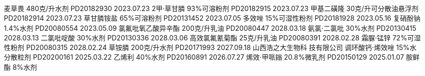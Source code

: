 麦草畏
480克/升水剂
PD20182930
2023.07.23
2甲·草甘膦
93%可溶粉剂
PD20182915
2023.07.23
甲基二磺隆
30克/升可分散油悬浮剂
PD20182914
2023.07.23
草甘膦铵盐
65%可溶粉剂
PD20131452
2023.07.05
多效唑
15%可湿性粉剂
PD20181928
2023.05.16
复硝酚钠
1.4%水剂
PD20080554
2023.05.09
氯氟吡氧乙酸异辛酯
200克/升乳油
PD20080447
2028.03.18
氨氯·二氯吡
30%水剂
PD20130415
2028.03.13
二氯吡啶酸
30%水剂
PD20130336
2028.03.06
高效氯氟氰菊酯
25克/升乳油
PD20080391
2028.02.28
霜脲·锰锌
72%可湿性粉剂
PD20080315
2028.02.24
草铵膦
200克/升水剂
PD20171993
2027.09.18
山西浩之大生物科
技有限公司
调环酸钙·烯效唑
15%水分散粒剂
PD20200161
2025.03.22
乙烯利
40%水剂
PD20160891
2026.07.27
烯效·甲哌鎓
20.8%微乳剂
PD20150129
2025.01.07
胺鲜酯
8%水剂
